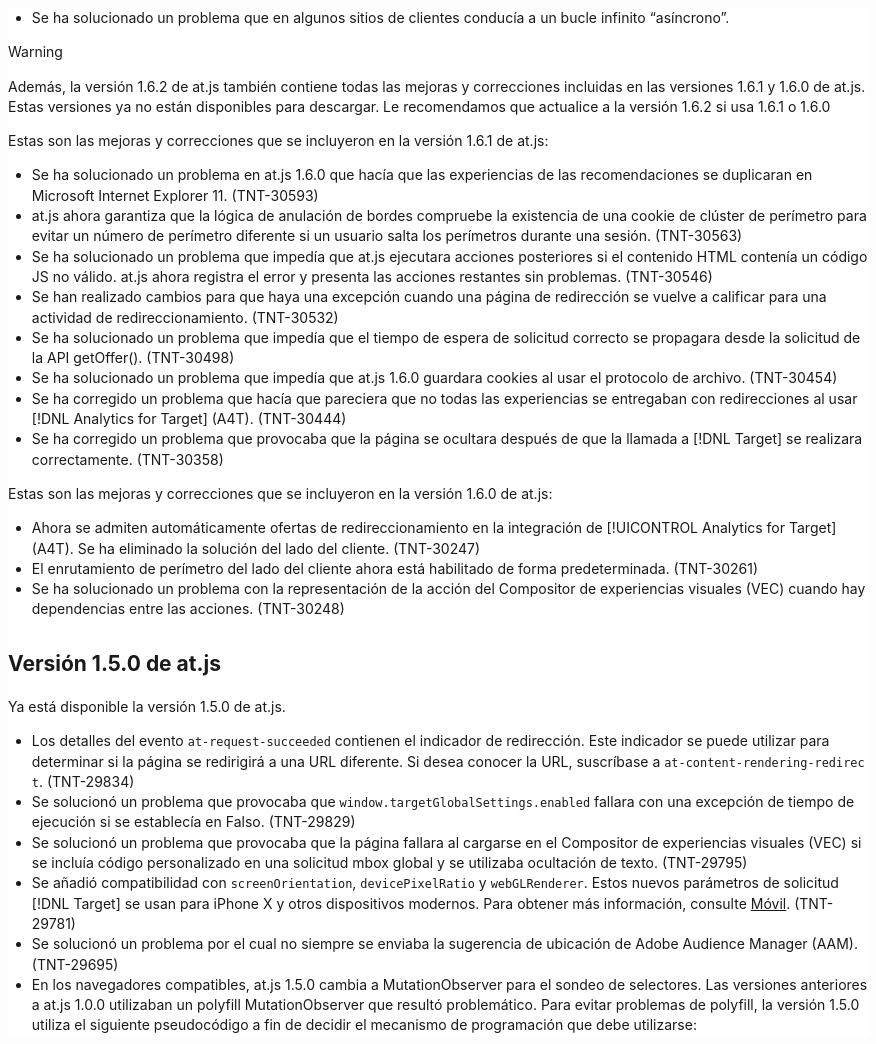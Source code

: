 * Se ha solucionado un problema que en algunos sitios de clientes conducía a un bucle infinito “asíncrono”.

>[!WARNING]
>
>Además, la versión 1.6.2 de at.js también contiene todas las mejoras y correcciones incluidas en las versiones 1.6.1 y 1.6.0 de at.js. Estas versiones ya no están disponibles para descargar. Le recomendamos que actualice a la versión 1.6.2 si usa 1.6.1 o 1.6.0

Estas son las mejoras y correcciones que se incluyeron en la versión 1.6.1 de at.js:

* Se ha solucionado un problema en at.js 1.6.0 que hacía que las experiencias de las recomendaciones se duplicaran en Microsoft Internet Explorer 11. (TNT-30593)
* at.js ahora garantiza que la lógica de anulación de bordes compruebe la existencia de una cookie de clúster de perímetro para evitar un número de perímetro diferente si un usuario salta los perímetros durante una sesión. (TNT-30563)
* Se ha solucionado un problema que impedía que at.js ejecutara acciones posteriores si el contenido HTML contenía un código JS no válido. at.js ahora registra el error y presenta las acciones restantes sin problemas. (TNT-30546)
* Se han realizado cambios para que haya una excepción cuando una página de redirección se vuelve a calificar para una actividad de redireccionamiento. (TNT-30532)
* Se ha solucionado un problema que impedía que el tiempo de espera de solicitud correcto se propagara desde la solicitud de la API getOffer(). (TNT-30498)
* Se ha solucionado un problema que impedía que at.js 1.6.0 guardara cookies al usar el protocolo de archivo. (TNT-30454)
* Se ha corregido un problema que hacía que pareciera que no todas las experiencias se entregaban con redirecciones al usar [!DNL Analytics for Target] (A4T). (TNT-30444)
* Se ha corregido un problema que provocaba que la página se ocultara después de que la llamada a [!DNL Target] se realizara correctamente. (TNT-30358)

Estas son las mejoras y correcciones que se incluyeron en la versión 1.6.0 de at.js:

* Ahora se admiten automáticamente ofertas de redireccionamiento en la integración de [!UICONTROL Analytics for Target] (A4T). Se ha eliminado la solución del lado del cliente. (TNT-30247)
* El enrutamiento de perímetro del lado del cliente ahora está habilitado de forma predeterminada. (TNT-30261)
* Se ha solucionado un problema con la representación de la acción del Compositor de experiencias visuales (VEC) cuando hay dependencias entre las acciones. (TNT-30248)

## Versión 1.5.0 de at.js

Ya está disponible la versión 1.5.0 de at.js.

* Los detalles del evento `at-request-succeeded` contienen el indicador de redirección. Este indicador se puede utilizar para determinar si la página se redirigirá a una URL diferente. Si desea conocer la URL, suscríbase a `at-content-rendering-redirect`. (TNT-29834)
* Se solucionó un problema que provocaba que `window.targetGlobalSettings.enabled` fallara con una excepción de tiempo de ejecución si se establecía en Falso. (TNT-29829)
* Se solucionó un problema que provocaba que la página fallara al cargarse en el Compositor de experiencias visuales (VEC) si se incluía código personalizado en una solicitud mbox global y se utilizaba ocultación de texto. (TNT-29795)
* Se añadió compatibilidad con `screenOrientation`, `devicePixelRatio` y `webGLRenderer`. Estos nuevos parámetros de solicitud [!DNL Target] se usan para iPhone X y otros dispositivos modernos. Para obtener más información, consulte [Móvil](https://experienceleague.adobe.com/docs/target/using/audiences/create-audiences/categories-audiences/mobile.html). (TNT-29781)
* Se solucionó un problema por el cual no siempre se enviaba la sugerencia de ubicación de Adobe Audience Manager (AAM). (TNT-29695)
* En los navegadores compatibles, at.js 1.5.0 cambia a MutationObserver para el sondeo de selectores. Las versiones anteriores a at.js 1.0.0 utilizaban un polyfill MutationObserver que resultó problemático. Para evitar problemas de polyfill, la versión 1.5.0 utiliza el siguiente pseudocódigo a fin de decidir el mecanismo de programación que debe utilizarse:
